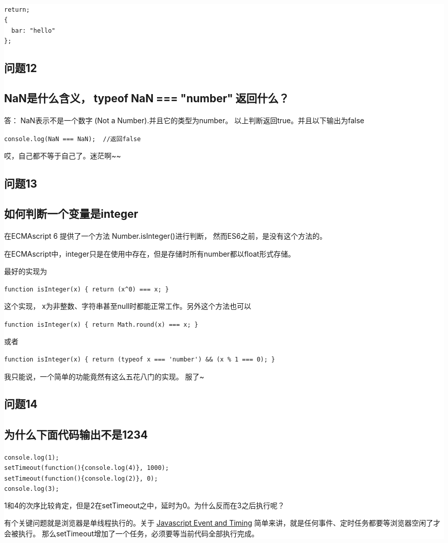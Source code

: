     return;
    {
      bar: "hello"
    };

## 问题12

## NaN是什么含义，  typeof NaN === "number" 返回什么？ 

答： NaN表示不是一个数字 (Not a Number).并且它的类型为number。 以上判断返回true。并且以下输出为false 

    console.log(NaN === NaN);  //返回false

哎，自己都不等于自己了。迷茫啊~~
 
## 问题13

## 如何判断一个变量是integer

在ECMAscript 6 提供了一个方法 Number.isInteger()进行判断， 然而ES6之前，是没有这个方法的。

在ECMAscript中，integer只是在使用中存在，但是存储时所有number都以float形式存储。

 
最好的实现为
 
    function isInteger(x) { return (x^0) === x; } 

这个实现， x为非整数、字符串甚至null时都能正常工作。另外这个方法也可以

    function isInteger(x) { return Math.round(x) === x; }


或者 

    function isInteger(x) { return (typeof x === 'number') && (x % 1 === 0); }

我只能说，一个简单的功能竟然有这么五花八门的实现。 服了~

## 问题14

## 为什么下面代码输出不是1234

    console.log(1); 
    setTimeout(function(){console.log(4)}, 1000); 
    setTimeout(function(){console.log(2)}, 0); 
    console.log(3);


1和4的次序比较肯定，但是2在setTimeout之中，延时为0。为什么反而在3之后执行呢？
 
有个关键问题就是浏览器是单线程执行的。关于 [Javascript Event and Timing](http://javascript.info/tutorial/events-and-timing-depth)
简单来讲，就是任何事件、定时任务都要等浏览器空闲了才会被执行。 那么setTimeout增加了一个任务，必须要等当前代码全部执行完成。 
 
